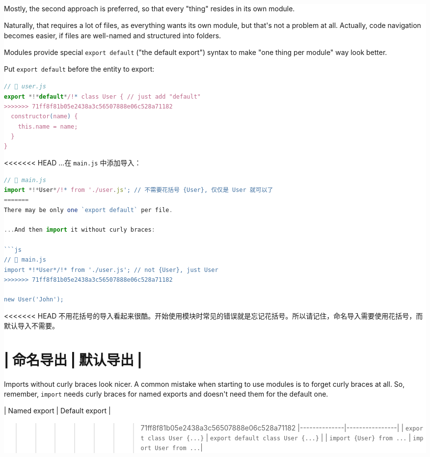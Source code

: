 Mostly, the second approach is preferred, so that every "thing" resides in its own module.

Naturally, that requires a lot of files, as everything wants its own module, but that's not a problem at all. Actually, code navigation becomes easier, if files are well-named and structured into folders.

Modules provide special `export default` ("the default export") syntax to make "one thing per module" way look better.

Put `export default` before the entity to export:

```js
// 📁 user.js
export *!*default*/!* class User { // just add "default"
>>>>>>> 71ff8f81b05e2438a3c56507888e06c528a71182
  constructor(name) {
    this.name = name;
  }
}
```

<<<<<<< HEAD
...在 `main.js` 中添加导入：

```js
// 📁 main.js
import *!*User*/!* from './user.js'; // 不需要花括号 {User}, 仅仅是 User 就可以了
=======
There may be only one `export default` per file.

...And then import it without curly braces:

```js
// 📁 main.js
import *!*User*/!* from './user.js'; // not {User}, just User
>>>>>>> 71ff8f81b05e2438a3c56507888e06c528a71182

new User('John');
```

<<<<<<< HEAD
不用花括号的导入看起来很酷。开始使用模块时常见的错误就是忘记花括号。所以请记住，命名导入需要使用花括号，而默认导入不需要。

| 命名导出 | 默认导出 |
=======
Imports without curly braces look nicer. A common mistake when starting to use modules is to forget curly braces at all. So, remember, `import` needs curly braces for named exports and doesn't need them for the default one.

| Named export | Default export |
>>>>>>> 71ff8f81b05e2438a3c56507888e06c528a71182
|--------------|----------------|
| `export class User {...}` | `export default class User {...}` |
| `import {User} from ...` | `import User from ...`|
